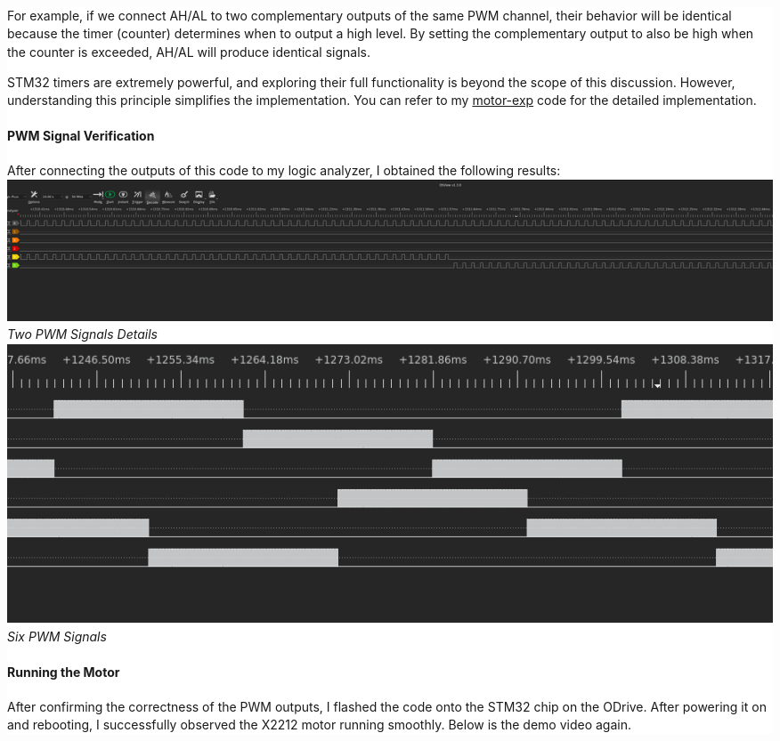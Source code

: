 For example, if we connect AH/AL to two complementary outputs of the same PWM channel, their behavior will be identical because the timer (counter) determines when to output a high level. By setting the complementary output to also be high when the counter is exceeded, AH/AL will produce identical signals.

STM32 timers are extremely powerful, and exploring their full functionality is beyond the scope of this discussion. However, understanding this principle simplifies the implementation. You can refer to my [motor-exp](https://github.com/zephyr-atomi/stm32f4-exp/blob/master/examples/motor-exp.rs#L63) code for the detailed implementation.

#### PWM Signal Verification
After connecting the outputs of this code to my logic analyzer, I obtained the following results:
![Two PWM details](/blog/002-driving-bldc-motors-with-six-step-commutation/matched-pwm.png)
*Two PWM Signals Details*
![Six PWM](/blog/002-driving-bldc-motors-with-six-step-commutation/six-pwm.png)
*Six PWM Signals*

#### Running the Motor
After confirming the correctness of the PWM outputs, I flashed the code onto the STM32 chip on the ODrive. After powering it on and rebooting, I successfully observed the X2212 motor running smoothly. Below is the demo video again.

<video controls width="640">
  <source src="/blog/002-driving-bldc-motors-with-six-step-commutation/six_step_commutation_bldc.mp4" type="video/mp4">
  Your browser does not support the video tag.
</video>
